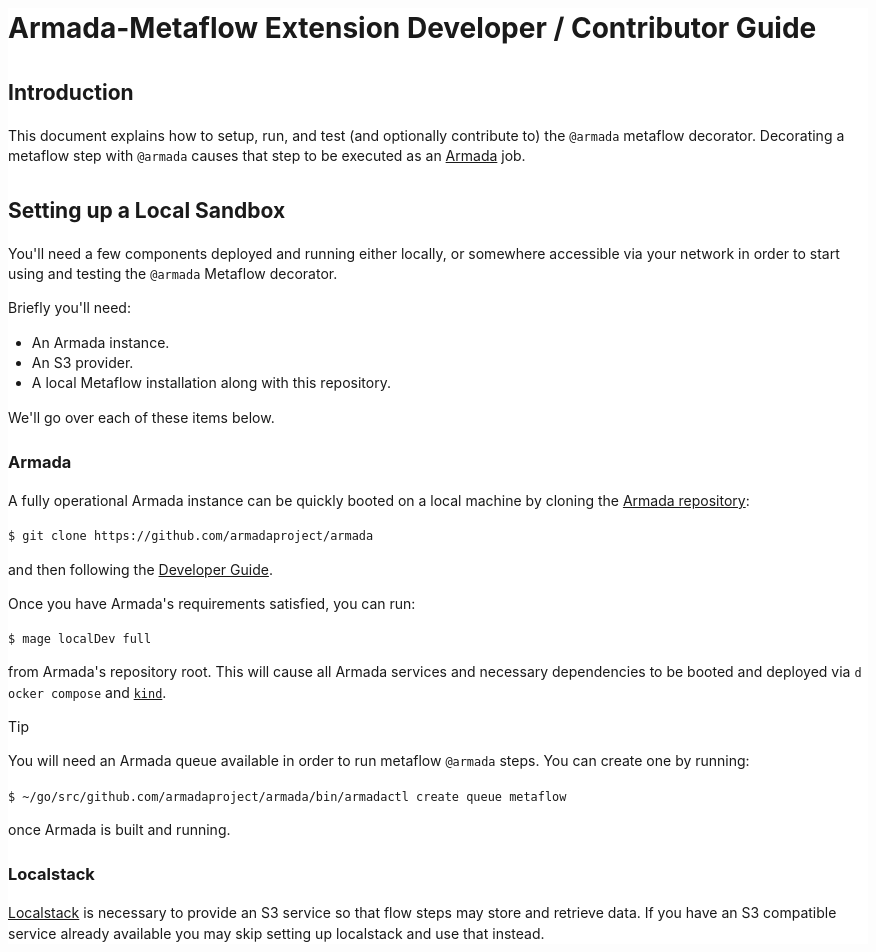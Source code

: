 # Armada-Metaflow Extension Developer / Contributor Guide

## Introduction
This document explains how to setup, run, and test (and optionally contribute to) 
the `@armada` metaflow decorator. Decorating a metaflow step with `@armada` 
causes that step to be executed as an [Armada](https://github.com/armadaproject/armada) job.

## Setting up a Local Sandbox
You'll need a few components deployed and running either locally, or somewhere 
accessible via your network in order to start using and testing the `@armada` 
Metaflow decorator.

Briefly you'll need:
* An Armada instance.
* An S3 provider.
* A local Metaflow installation along with this repository.

We'll go over each of these items below.

### Armada
A fully operational Armada instance can be quickly booted on a local machine by cloning the 
[Armada repository](https://github.com/armadaproject/armada):

```bash
$ git clone https://github.com/armadaproject/armada
```
and then following the [Developer Guide](https://github.com/armadaproject/armada/blob/master/docs/developer.md).

Once you have Armada's requirements satisfied, you can run:

```bash
$ mage localDev full
```
from Armada's repository root. This will cause all Armada services and 
necessary dependencies to be booted and deployed via `docker compose` and 
[`kind`](https://kind.sigs.k8s.io/).

>[!TIP]
>You will need an Armada queue available in order to run metaflow `@armada` steps. You can create one by running:
>```bash
>$ ~/go/src/github.com/armadaproject/armada/bin/armadactl create queue metaflow
>```
>once Armada is built and running.


### Localstack 
[Localstack](https://www.localstack.cloud/) is necessary to provide an S3 service so that flow steps may store and 
retrieve data. If you have an S3 compatible service already available you may skip setting up localstack and use 
that instead.

